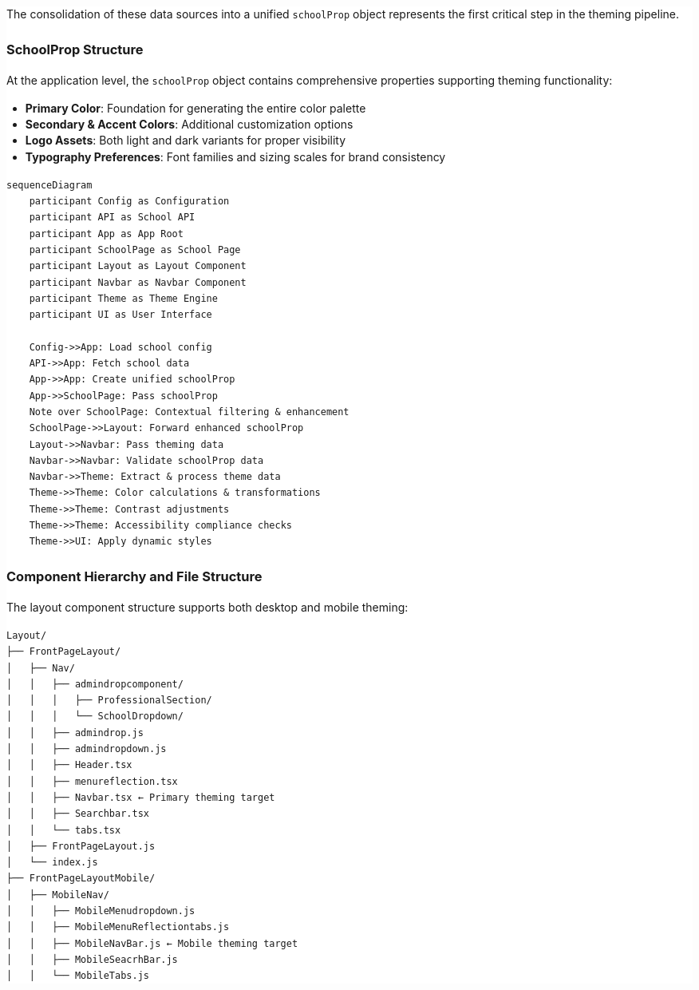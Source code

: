 The consolidation of these data sources into a unified `schoolProp` object represents the first critical step in the theming pipeline.

### SchoolProp Structure

At the application level, the `schoolProp` object contains comprehensive properties supporting theming functionality:
- **Primary Color**: Foundation for generating the entire color palette
- **Secondary & Accent Colors**: Additional customization options
- **Logo Assets**: Both light and dark variants for proper visibility
- **Typography Preferences**: Font families and sizing scales for brand consistency

```mermaid
sequenceDiagram
    participant Config as Configuration
    participant API as School API
    participant App as App Root
    participant SchoolPage as School Page
    participant Layout as Layout Component
    participant Navbar as Navbar Component
    participant Theme as Theme Engine
    participant UI as User Interface

    Config->>App: Load school config
    API->>App: Fetch school data
    App->>App: Create unified schoolProp
    App->>SchoolPage: Pass schoolProp
    Note over SchoolPage: Contextual filtering & enhancement
    SchoolPage->>Layout: Forward enhanced schoolProp
    Layout->>Navbar: Pass theming data
    Navbar->>Navbar: Validate schoolProp data
    Navbar->>Theme: Extract & process theme data
    Theme->>Theme: Color calculations & transformations
    Theme->>Theme: Contrast adjustments
    Theme->>Theme: Accessibility compliance checks
    Theme->>UI: Apply dynamic styles
```

### Component Hierarchy and File Structure

The layout component structure supports both desktop and mobile theming:

```
Layout/
├── FrontPageLayout/
│   ├── Nav/
│   │   ├── admindropcomponent/
│   │   │   ├── ProfessionalSection/
│   │   │   └── SchoolDropdown/
│   │   ├── admindrop.js
│   │   ├── admindropdown.js
│   │   ├── Header.tsx
│   │   ├── menureflection.tsx
│   │   ├── Navbar.tsx ← Primary theming target
│   │   ├── Searchbar.tsx
│   │   └── tabs.tsx
│   ├── FrontPageLayout.js
│   └── index.js
├── FrontPageLayoutMobile/
│   ├── MobileNav/
│   │   ├── MobileMenudropdown.js
│   │   ├── MobileMenuReflectiontabs.js
│   │   ├── MobileNavBar.js ← Mobile theming target
│   │   ├── MobileSeacrhBar.js
│   │   └── MobileTabs.js
```